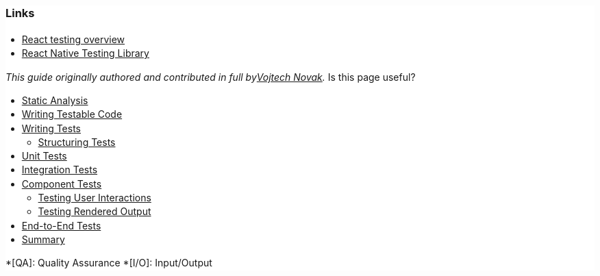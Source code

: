 ### Links[​](https://reactnative.dev/docs/testing-overview#links "Direct link to Links")
  * [React testing overview](https://reactjs.org/docs/testing.html)
  * [React Native Testing Library](https://callstack.github.io/react-native-testing-library/)


_This guide originally authored and contributed in full by[Vojtech Novak](https://twitter.com/vonovak)._
Is this page useful?
  * [Static Analysis](https://reactnative.dev/docs/testing-overview#static-analysis)
  * [Writing Testable Code](https://reactnative.dev/docs/testing-overview#writing-testable-code)
  * [Writing Tests](https://reactnative.dev/docs/testing-overview#writing-tests)
    * [Structuring Tests](https://reactnative.dev/docs/testing-overview#structuring-tests)
  * [Unit Tests](https://reactnative.dev/docs/testing-overview#unit-tests)
  * [Integration Tests](https://reactnative.dev/docs/testing-overview#integration-tests)
  * [Component Tests](https://reactnative.dev/docs/testing-overview#component-tests)
    * [Testing User Interactions](https://reactnative.dev/docs/testing-overview#testing-user-interactions)
    * [Testing Rendered Output](https://reactnative.dev/docs/testing-overview#testing-rendered-output)
  * [End-to-End Tests](https://reactnative.dev/docs/testing-overview#end-to-end-tests)
  * [Summary](https://reactnative.dev/docs/testing-overview#summary)


  *[QA]: Quality Assurance
  *[I/O]: Input/Output


